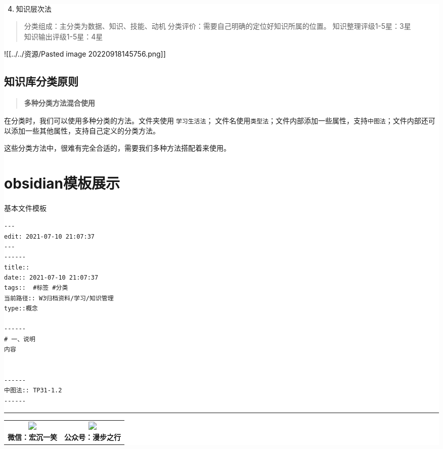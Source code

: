 4. 知识层次法
>分类组成：主分类为数据、知识、技能、动机
>分类评价：需要自己明确的定位好知识所属的位置。
>知识整理评级1-5星：3星  
>知识输出评级1-5星：4星  

![[../../资源/Pasted image 20220918145756.png]]



## 知识库分类原则

>**多种分类方法混合使用**

在分类时，我们可以使用多种分类的方法。文件夹使用 `学习生活法`； 文件名使用`类型法`；文件内部添加一些属性，支持`中图法`；文件内部还可以添加一些其他属性，支持自己定义的分类方法。


这些分类方法中，很难有完全合适的，需要我们多种方法搭配着来使用。  
  
# obsidian模板展示
基本文件模板
```
---
edit: 2021-07-10 21:07:37 
---
------  
title::   
date:: 2021-07-10 21:07:37  
tags::  #标签 #分类   
当前路径:: W3归档资料/学习/知识管理  
type::概念  

------  
# 一、说明  
内容


------  
中图法:: TP31-1.2
------  
```

---
<center>  
<table>  
    <tr>  
        <td >  
            <center>  
                <img src="https://i.loli.net/2020/01/08/CJz85Sbal6M7EOV.png" width="200"/>  
            </center>  
            <center style="font-weight:900">  
                微信：宏沉一笑  
            </center>  
        </td>  
        <td >  
            <center>  
                <img src="https://i.loli.net/2020/01/08/veq2DSphHME9KPV.jpg" width="200"/>  
            </center>  
            <center style="font-weight:900">  
                公众号：漫步之行  
            </center>  
        </td>  
    </tr>  
</table>  